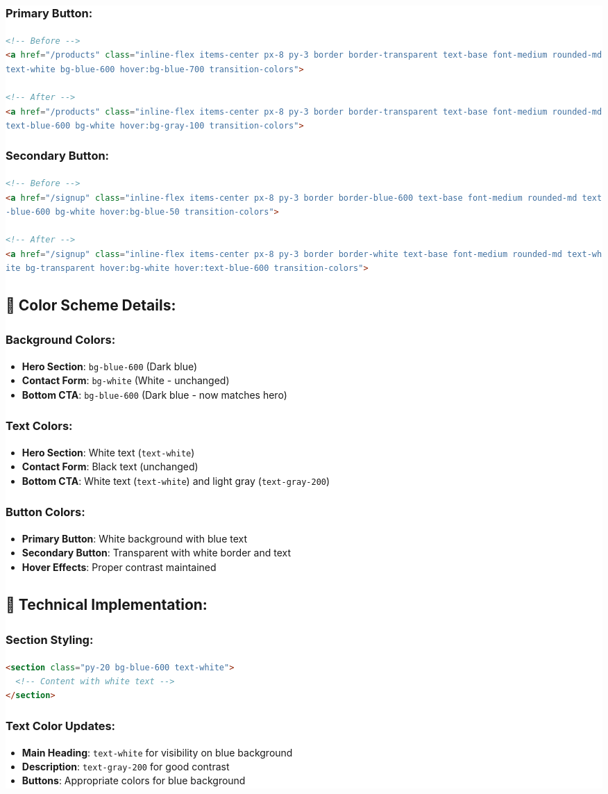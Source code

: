 ### **Primary Button:**
```html
<!-- Before -->
<a href="/products" class="inline-flex items-center px-8 py-3 border border-transparent text-base font-medium rounded-md text-white bg-blue-600 hover:bg-blue-700 transition-colors">

<!-- After -->
<a href="/products" class="inline-flex items-center px-8 py-3 border border-transparent text-base font-medium rounded-md text-blue-600 bg-white hover:bg-gray-100 transition-colors">
```

### **Secondary Button:**
```html
<!-- Before -->
<a href="/signup" class="inline-flex items-center px-8 py-3 border border-blue-600 text-base font-medium rounded-md text-blue-600 bg-white hover:bg-blue-50 transition-colors">

<!-- After -->
<a href="/signup" class="inline-flex items-center px-8 py-3 border border-white text-base font-medium rounded-md text-white bg-transparent hover:bg-white hover:text-blue-600 transition-colors">
```

## 🎨 **Color Scheme Details:**

### **Background Colors:**
- **Hero Section**: `bg-blue-600` (Dark blue)
- **Contact Form**: `bg-white` (White - unchanged)
- **Bottom CTA**: `bg-blue-600` (Dark blue - now matches hero)

### **Text Colors:**
- **Hero Section**: White text (`text-white`)
- **Contact Form**: Black text (unchanged)
- **Bottom CTA**: White text (`text-white`) and light gray (`text-gray-200`)

### **Button Colors:**
- **Primary Button**: White background with blue text
- **Secondary Button**: Transparent with white border and text
- **Hover Effects**: Proper contrast maintained

## 🔧 **Technical Implementation:**

### **Section Styling:**
```html
<section class="py-20 bg-blue-600 text-white">
  <!-- Content with white text -->
</section>
```

### **Text Color Updates:**
- **Main Heading**: `text-white` for visibility on blue background
- **Description**: `text-gray-200` for good contrast
- **Buttons**: Appropriate colors for blue background
